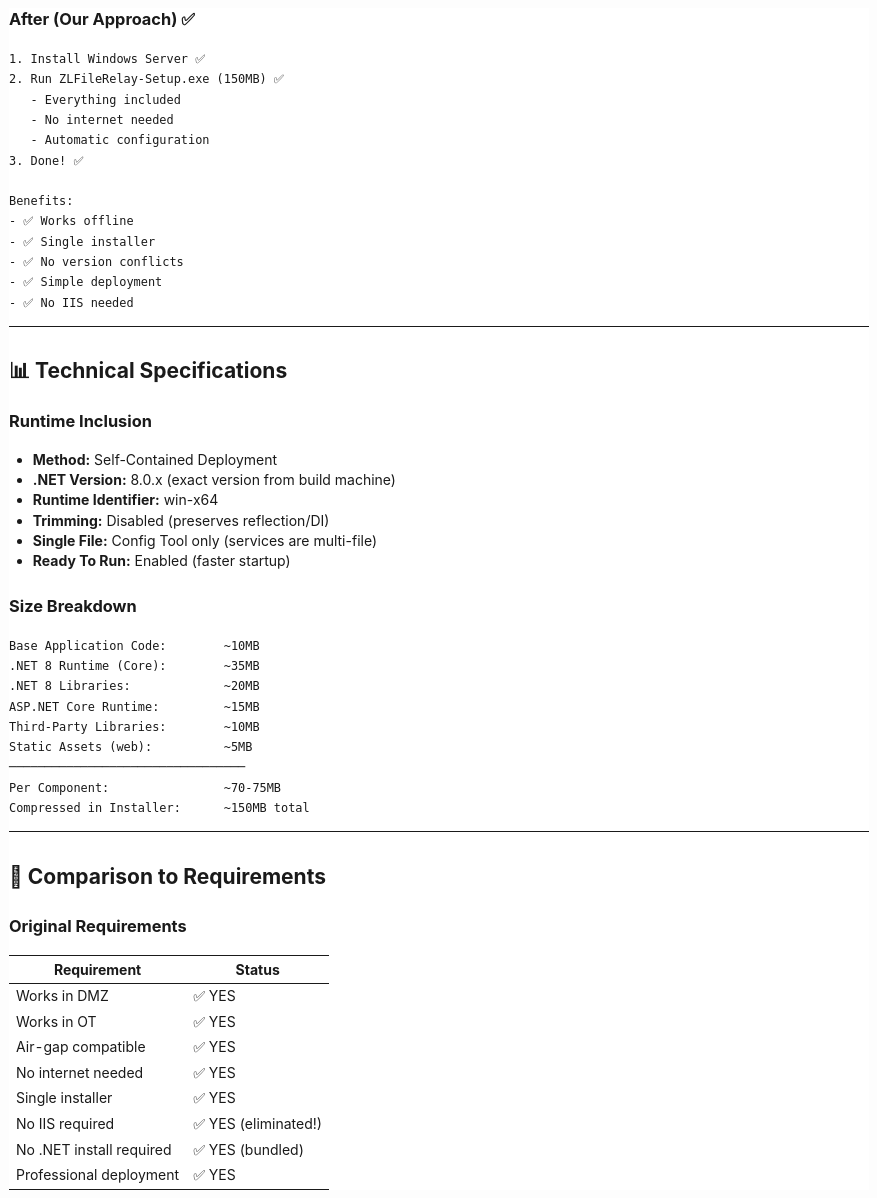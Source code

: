 ### After (Our Approach) ✅
```
1. Install Windows Server ✅
2. Run ZLFileRelay-Setup.exe (150MB) ✅
   - Everything included
   - No internet needed
   - Automatic configuration
3. Done! ✅

Benefits:
- ✅ Works offline
- ✅ Single installer
- ✅ No version conflicts
- ✅ Simple deployment
- ✅ No IIS needed
```

---

## 📊 Technical Specifications

### Runtime Inclusion
- **Method:** Self-Contained Deployment
- **.NET Version:** 8.0.x (exact version from build machine)
- **Runtime Identifier:** win-x64
- **Trimming:** Disabled (preserves reflection/DI)
- **Single File:** Config Tool only (services are multi-file)
- **Ready To Run:** Enabled (faster startup)

### Size Breakdown
```
Base Application Code:        ~10MB
.NET 8 Runtime (Core):        ~35MB
.NET 8 Libraries:             ~20MB
ASP.NET Core Runtime:         ~15MB
Third-Party Libraries:        ~10MB
Static Assets (web):          ~5MB
─────────────────────────────────
Per Component:                ~70-75MB
Compressed in Installer:      ~150MB total
```

---

## 🎊 Comparison to Requirements

### Original Requirements
| Requirement | Status |
|-------------|--------|
| Works in DMZ | ✅ YES |
| Works in OT | ✅ YES |
| Air-gap compatible | ✅ YES |
| No internet needed | ✅ YES |
| Single installer | ✅ YES |
| No IIS required | ✅ YES (eliminated!) |
| No .NET install required | ✅ YES (bundled) |
| Professional deployment | ✅ YES |
